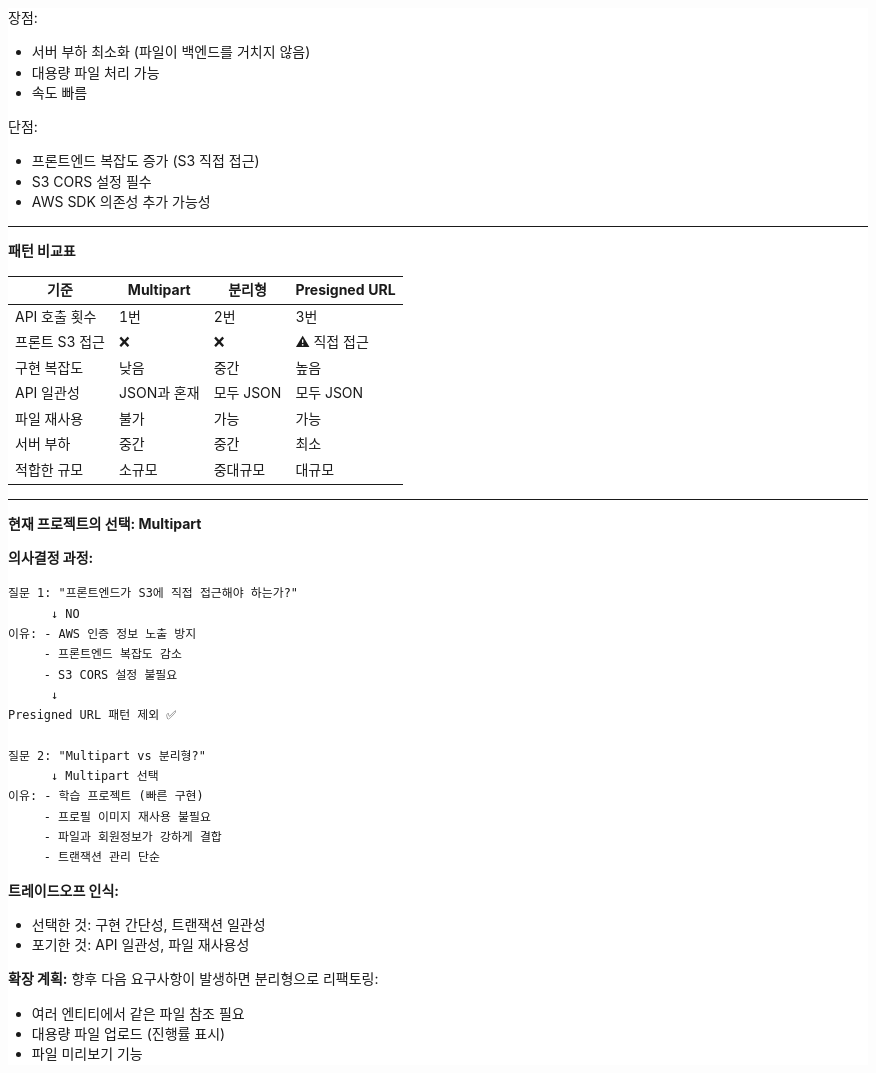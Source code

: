 장점:
- 서버 부하 최소화 (파일이 백엔드를 거치지 않음)
- 대용량 파일 처리 가능
- 속도 빠름

단점:
- 프론트엔드 복잡도 증가 (S3 직접 접근)
- S3 CORS 설정 필수
- AWS SDK 의존성 추가 가능성

---

**패턴 비교표**

| 기준 | Multipart | 분리형 | Presigned URL |
|------|-----------|--------|---------------|
| API 호출 횟수 | 1번 | 2번 | 3번 |
| 프론트 S3 접근 | ❌ | ❌ | ⚠️ 직접 접근 |
| 구현 복잡도 | 낮음 | 중간 | 높음 |
| API 일관성 | JSON과 혼재 | 모두 JSON | 모두 JSON |
| 파일 재사용 | 불가 | 가능 | 가능 |
| 서버 부하 | 중간 | 중간 | 최소 |
| 적합한 규모 | 소규모 | 중대규모 | 대규모 |

---

**현재 프로젝트의 선택: Multipart**

**의사결정 과정:**
```
질문 1: "프론트엔드가 S3에 직접 접근해야 하는가?"
      ↓ NO
이유: - AWS 인증 정보 노출 방지
     - 프론트엔드 복잡도 감소
     - S3 CORS 설정 불필요
      ↓
Presigned URL 패턴 제외 ✅

질문 2: "Multipart vs 분리형?"
      ↓ Multipart 선택
이유: - 학습 프로젝트 (빠른 구현)
     - 프로필 이미지 재사용 불필요
     - 파일과 회원정보가 강하게 결합
     - 트랜잭션 관리 단순
```

**트레이드오프 인식:**
- 선택한 것: 구현 간단성, 트랜잭션 일관성
- 포기한 것: API 일관성, 파일 재사용성

**확장 계획:**
향후 다음 요구사항이 발생하면 분리형으로 리팩토링:
- 여러 엔티티에서 같은 파일 참조 필요
- 대용량 파일 업로드 (진행률 표시)
- 파일 미리보기 기능

